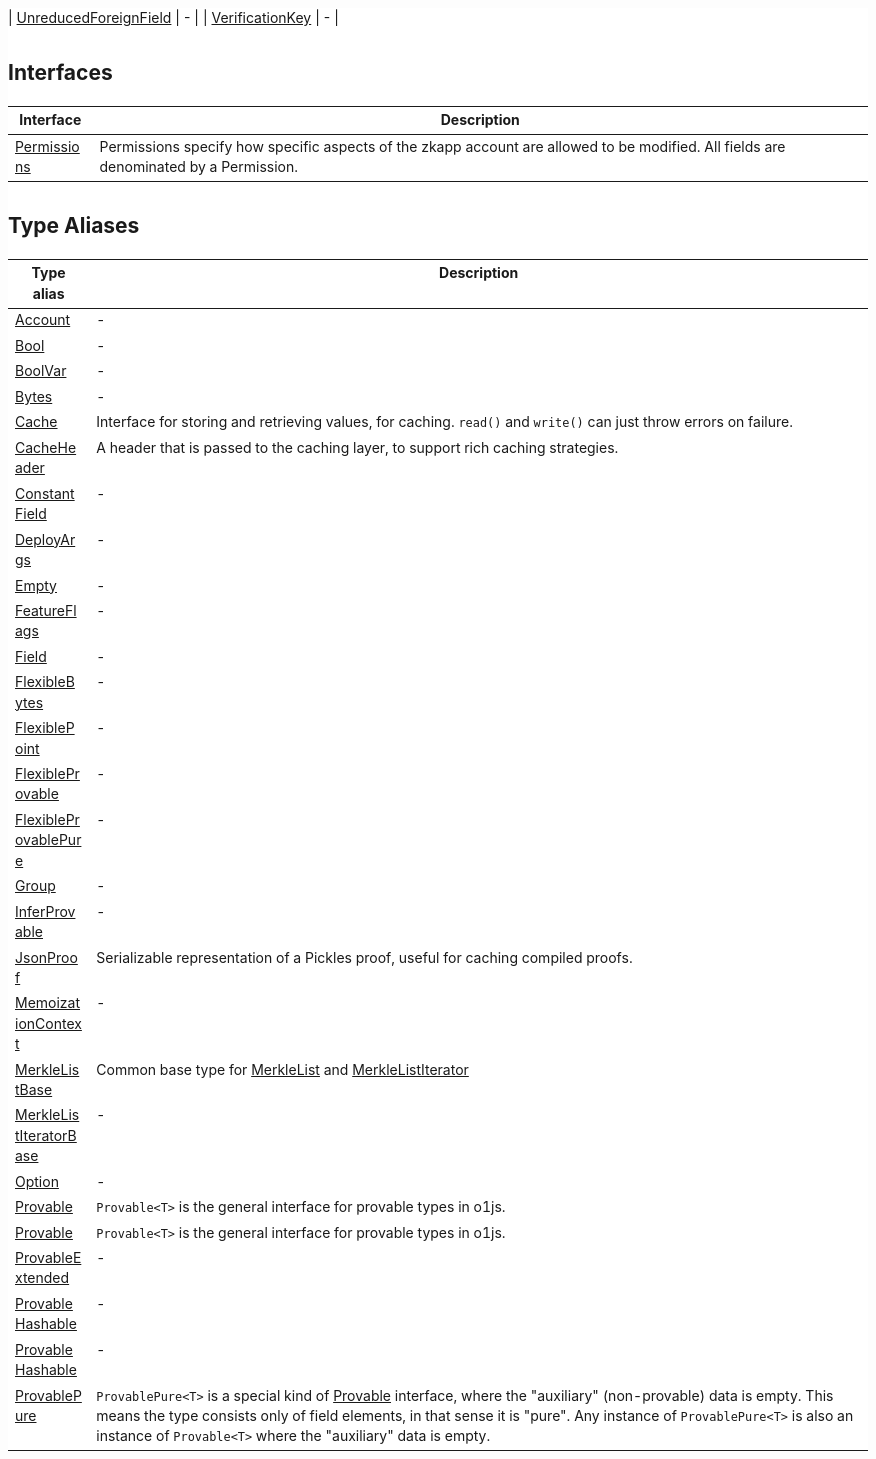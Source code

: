 | [UnreducedForeignField](classes/UnreducedForeignField.md) | - |
| [VerificationKey](classes/VerificationKey.md) | - |

## Interfaces

| Interface | Description |
| ------ | ------ |
| [Permissions](interfaces/Permissions.md) | Permissions specify how specific aspects of the zkapp account are allowed to be modified. All fields are denominated by a Permission. |

## Type Aliases

| Type alias | Description |
| ------ | ------ |
| [Account](type-aliases/Account.md) | - |
| [Bool](type-aliases/Bool.md) | - |
| [BoolVar](type-aliases/BoolVar.md) | - |
| [Bytes](type-aliases/Bytes.md) | - |
| [Cache](type-aliases/Cache.md) | Interface for storing and retrieving values, for caching. `read()` and `write()` can just throw errors on failure. |
| [CacheHeader](type-aliases/CacheHeader.md) | A header that is passed to the caching layer, to support rich caching strategies. |
| [ConstantField](type-aliases/ConstantField.md) | - |
| [DeployArgs](type-aliases/DeployArgs.md) | - |
| [Empty](type-aliases/Empty.md) | - |
| [FeatureFlags](type-aliases/FeatureFlags.md) | - |
| [Field](type-aliases/Field.md) | - |
| [FlexibleBytes](type-aliases/FlexibleBytes.md) | - |
| [FlexiblePoint](type-aliases/FlexiblePoint.md) | - |
| [FlexibleProvable](type-aliases/FlexibleProvable.md) | - |
| [FlexibleProvablePure](type-aliases/FlexibleProvablePure.md) | - |
| [Group](type-aliases/Group.md) | - |
| [InferProvable](type-aliases/InferProvable.md) | - |
| [JsonProof](type-aliases/JsonProof.md) | Serializable representation of a Pickles proof, useful for caching compiled proofs. |
| [MemoizationContext](type-aliases/MemoizationContext.md) | - |
| [MerkleListBase](type-aliases/MerkleListBase.md) | Common base type for [MerkleList](classes/MerkleList.md) and [MerkleListIterator](classes/MerkleListIterator.md) |
| [MerkleListIteratorBase](type-aliases/MerkleListIteratorBase.md) | - |
| [Option](type-aliases/Option.md) | - |
| [Provable](type-aliases/Provable.md) | `Provable<T>` is the general interface for provable types in o1js. |
| [Provable](type-aliases/Provable.md) | `Provable<T>` is the general interface for provable types in o1js. |
| [ProvableExtended](type-aliases/ProvableExtended.md) | - |
| [ProvableHashable](type-aliases/ProvableHashable.md) | - |
| [ProvableHashable](type-aliases/ProvableHashable.md) | - |
| [ProvablePure](type-aliases/ProvablePure.md) | `ProvablePure<T>` is a special kind of [Provable](type-aliases/Provable.md) interface, where the "auxiliary" (non-provable) data is empty. This means the type consists only of field elements, in that sense it is "pure". Any instance of `ProvablePure<T>` is also an instance of `Provable<T>` where the "auxiliary" data is empty. |